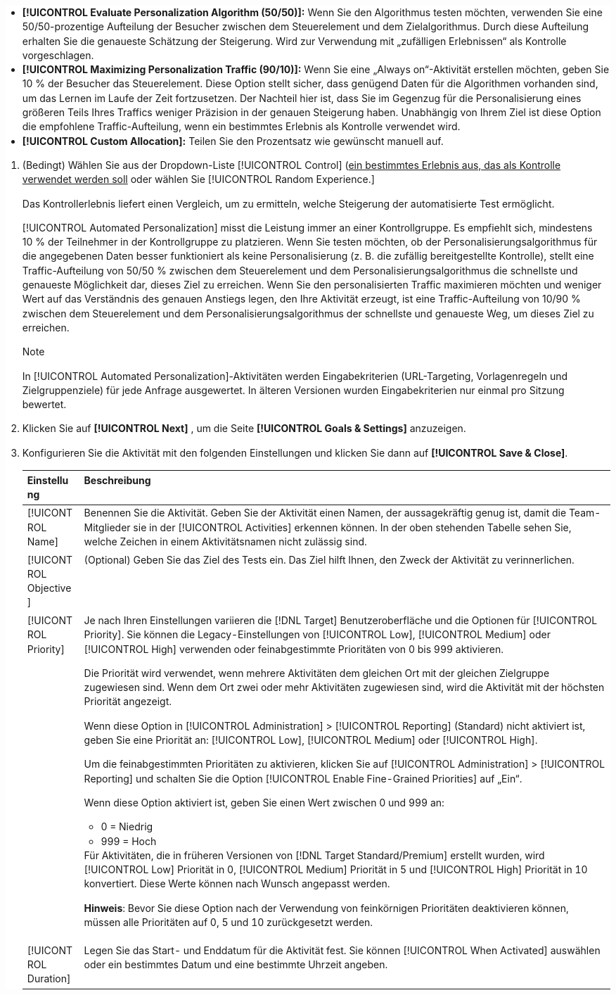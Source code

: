    * **[!UICONTROL Evaluate Personalization Algorithm (50/50)]:** Wenn Sie den Algorithmus testen möchten, verwenden Sie eine 50/50-prozentige Aufteilung der Besucher zwischen dem Steuerelement und dem Zielalgorithmus. Durch diese Aufteilung erhalten Sie die genaueste Schätzung der Steigerung. Wird zur Verwendung mit „zufälligen Erlebnissen“ als Kontrolle vorgeschlagen.
   * **[!UICONTROL Maximizing Personalization Traffic (90/10)]:** Wenn Sie eine „Always on“-Aktivität erstellen möchten, geben Sie 10 % der Besucher das Steuerelement. Diese Option stellt sicher, dass genügend Daten für die Algorithmen vorhanden sind, um das Lernen im Laufe der Zeit fortzusetzen. Der Nachteil hier ist, dass Sie im Gegenzug für die Personalisierung eines größeren Teils Ihres Traffics weniger Präzision in der genauen Steigerung haben. Unabhängig von Ihrem Ziel ist diese Option die empfohlene Traffic-Aufteilung, wenn ein bestimmtes Erlebnis als Kontrolle verwendet wird.
   * **[!UICONTROL Custom Allocation]:** Teilen Sie den Prozentsatz wie gewünscht manuell auf.

1. (Bedingt) Wählen Sie aus der Dropdown-Liste [!UICONTROL Control] ([&#x200B; ein bestimmtes Erlebnis aus, das als Kontrolle verwendet werden soll](/help/main/c-activities/t-automated-personalization/experience-as-control.md) oder wählen Sie [!UICONTROL Random Experience.]

   Das Kontrollerlebnis liefert einen Vergleich, um zu ermitteln, welche Steigerung der automatisierte Test ermöglicht.

   [!UICONTROL Automated Personalization] misst die Leistung immer an einer Kontrollgruppe. Es empfiehlt sich, mindestens 10 % der Teilnehmer in der Kontrollgruppe zu platzieren. Wenn Sie testen möchten, ob der Personalisierungsalgorithmus für die angegebenen Daten besser funktioniert als keine Personalisierung (z. B. die zufällig bereitgestellte Kontrolle), stellt eine Traffic-Aufteilung von 50/50 % zwischen dem Steuerelement und dem Personalisierungsalgorithmus die schnellste und genaueste Möglichkeit dar, dieses Ziel zu erreichen. Wenn Sie den personalisierten Traffic maximieren möchten und weniger Wert auf das Verständnis des genauen Anstiegs legen, den Ihre Aktivität erzeugt, ist eine Traffic-Aufteilung von 10/90 % zwischen dem Steuerelement und dem Personalisierungsalgorithmus der schnellste und genaueste Weg, um dieses Ziel zu erreichen.

   >[!NOTE]
   >
   >In [!UICONTROL Automated Personalization]-Aktivitäten werden Eingabekriterien (URL-Targeting, Vorlagenregeln und Zielgruppenziele) für jede Anfrage ausgewertet. In älteren Versionen wurden Eingabekriterien nur einmal pro Sitzung bewertet.

1. Klicken Sie auf **[!UICONTROL Next]** , um die Seite **[!UICONTROL Goals & Settings]** anzuzeigen.
1. Konfigurieren Sie die Aktivität mit den folgenden Einstellungen und klicken Sie dann auf **[!UICONTROL Save & Close]**.

   | Einstellung | Beschreibung |
   |--- |--- |
   | [!UICONTROL Name] | Benennen Sie die Aktivität. Geben Sie der Aktivität einen Namen, der aussagekräftig genug ist, damit die Team-Mitglieder sie in der [!UICONTROL Activities] erkennen können. In der oben stehenden Tabelle sehen Sie, welche Zeichen in einem Aktivitätsnamen nicht zulässig sind. |
   | [!UICONTROL Objective] | (Optional) Geben Sie das Ziel des Tests ein. Das Ziel hilft Ihnen, den Zweck der Aktivität zu verinnerlichen. |
   | [!UICONTROL Priority] | Je nach Ihren Einstellungen variieren die [!DNL Target] Benutzeroberfläche und die Optionen für [!UICONTROL Priority]. Sie können die Legacy-Einstellungen von [!UICONTROL Low], [!UICONTROL Medium] oder [!UICONTROL High] verwenden oder feinabgestimmte Prioritäten von 0 bis 999 aktivieren.<P>Die Priorität wird verwendet, wenn mehrere Aktivitäten dem gleichen Ort mit der gleichen Zielgruppe zugewiesen sind. Wenn dem Ort zwei oder mehr Aktivitäten zugewiesen sind, wird die Aktivität mit der höchsten Priorität angezeigt.<P>Wenn diese Option in [!UICONTROL Administration] > [!UICONTROL Reporting] (Standard) nicht aktiviert ist, geben Sie eine Priorität an: [!UICONTROL Low], [!UICONTROL Medium] oder [!UICONTROL High].<P>Um die feinabgestimmten Prioritäten zu aktivieren, klicken Sie auf [!UICONTROL Administration] > [!UICONTROL Reporting] und schalten Sie die Option [!UICONTROL Enable Fine-Grained Priorities] auf „Ein“.<P>Wenn diese Option aktiviert ist, geben Sie einen Wert zwischen 0 und 999 an:<ul><li>0 = Niedrig</li><li>999 = Hoch</li></ul>Für Aktivitäten, die in früheren Versionen von [!DNL Target Standard/Premium] erstellt wurden, wird [!UICONTROL Low] Priorität in 0, [!UICONTROL Medium] Priorität in 5 und [!UICONTROL High] Priorität in 10 konvertiert. Diese Werte können nach Wunsch angepasst werden.<P>**Hinweis**: Bevor Sie diese Option nach der Verwendung von feinkörnigen Prioritäten deaktivieren können, müssen alle Prioritäten auf 0, 5 und 10 zurückgesetzt werden. |
   | [!UICONTROL Duration] | Legen Sie das Start- und Enddatum für die Aktivität fest. Sie können [!UICONTROL When Activated] auswählen oder ein bestimmtes Datum und eine bestimmte Uhrzeit angeben. |